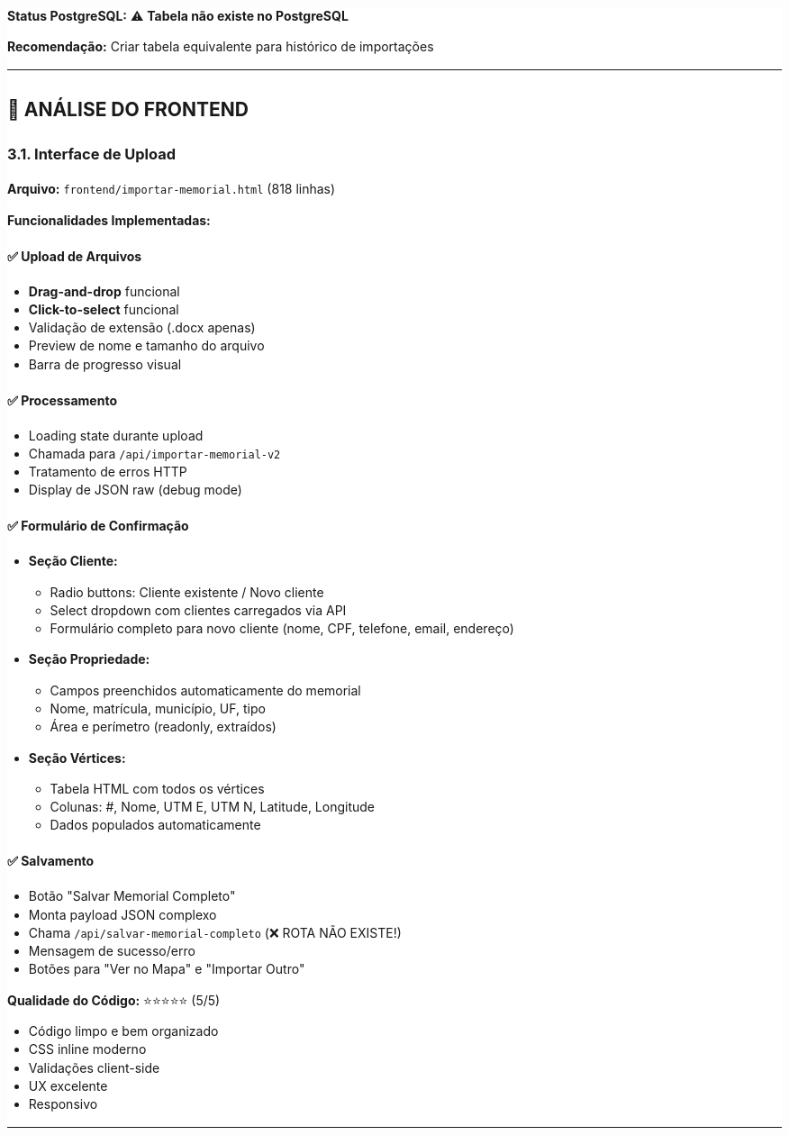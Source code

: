 **Status PostgreSQL:** ⚠️ **Tabela não existe no PostgreSQL**

**Recomendação:** Criar tabela equivalente para histórico de importações

---

## 🎨 ANÁLISE DO FRONTEND

### 3.1. Interface de Upload

**Arquivo:** `frontend/importar-memorial.html` (818 linhas)

**Funcionalidades Implementadas:**

#### ✅ Upload de Arquivos
- **Drag-and-drop** funcional
- **Click-to-select** funcional
- Validação de extensão (.docx apenas)
- Preview de nome e tamanho do arquivo
- Barra de progresso visual

#### ✅ Processamento
- Loading state durante upload
- Chamada para `/api/importar-memorial-v2`
- Tratamento de erros HTTP
- Display de JSON raw (debug mode)

#### ✅ Formulário de Confirmação
- **Seção Cliente:**
  - Radio buttons: Cliente existente / Novo cliente
  - Select dropdown com clientes carregados via API
  - Formulário completo para novo cliente (nome, CPF, telefone, email, endereço)

- **Seção Propriedade:**
  - Campos preenchidos automaticamente do memorial
  - Nome, matrícula, município, UF, tipo
  - Área e perímetro (readonly, extraídos)

- **Seção Vértices:**
  - Tabela HTML com todos os vértices
  - Colunas: #, Nome, UTM E, UTM N, Latitude, Longitude
  - Dados populados automaticamente

#### ✅ Salvamento
- Botão "Salvar Memorial Completo"
- Monta payload JSON complexo
- Chama `/api/salvar-memorial-completo` (❌ ROTA NÃO EXISTE!)
- Mensagem de sucesso/erro
- Botões para "Ver no Mapa" e "Importar Outro"

**Qualidade do Código:** ⭐⭐⭐⭐⭐ (5/5)
- Código limpo e bem organizado
- CSS inline moderno
- Validações client-side
- UX excelente
- Responsivo

---